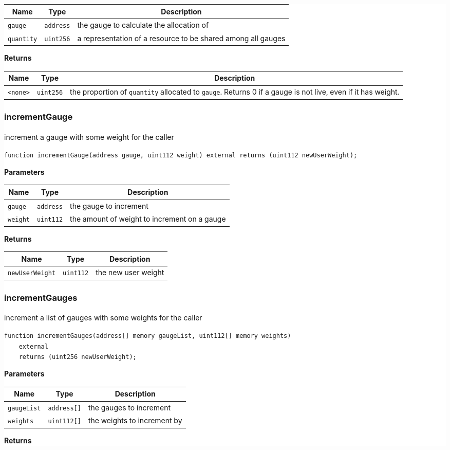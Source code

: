 |Name|Type|Description|
|----|----|-----------|
|`gauge`|`address`|the gauge to calculate the allocation of|
|`quantity`|`uint256`|a representation of a resource to be shared among all gauges|

**Returns**

|Name|Type|Description|
|----|----|-----------|
|`<none>`|`uint256`|the proportion of `quantity` allocated to `gauge`. Returns 0 if a gauge is not live, even if it has weight.|


### incrementGauge

increment a gauge with some weight for the caller


```solidity
function incrementGauge(address gauge, uint112 weight) external returns (uint112 newUserWeight);
```
**Parameters**

|Name|Type|Description|
|----|----|-----------|
|`gauge`|`address`|the gauge to increment|
|`weight`|`uint112`|the amount of weight to increment on a gauge|

**Returns**

|Name|Type|Description|
|----|----|-----------|
|`newUserWeight`|`uint112`|the new user weight|


### incrementGauges

increment a list of gauges with some weights for the caller


```solidity
function incrementGauges(address[] memory gaugeList, uint112[] memory weights)
    external
    returns (uint256 newUserWeight);
```
**Parameters**

|Name|Type|Description|
|----|----|-----------|
|`gaugeList`|`address[]`|the gauges to increment|
|`weights`|`uint112[]`|the weights to increment by|

**Returns**
